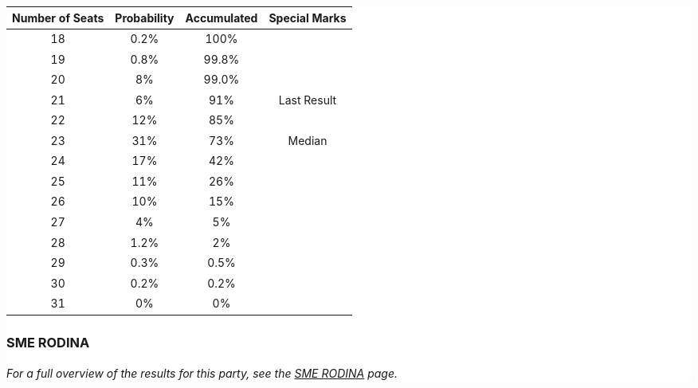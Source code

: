 | Number of Seats | Probability | Accumulated | Special Marks |
|:---------------:|:-----------:|:-----------:|:-------------:|
| 18 | 0.2% | 100% |  |
| 19 | 0.8% | 99.8% |  |
| 20 | 8% | 99.0% |  |
| 21 | 6% | 91% | Last Result |
| 22 | 12% | 85% |  |
| 23 | 31% | 73% | Median |
| 24 | 17% | 42% |  |
| 25 | 11% | 26% |  |
| 26 | 10% | 15% |  |
| 27 | 4% | 5% |  |
| 28 | 1.2% | 2% |  |
| 29 | 0.3% | 0.5% |  |
| 30 | 0.2% | 0.2% |  |
| 31 | 0% | 0% |  |

### SME RODINA

*For a full overview of the results for this party, see the [SME RODINA](party-smerodina.html) page.*
